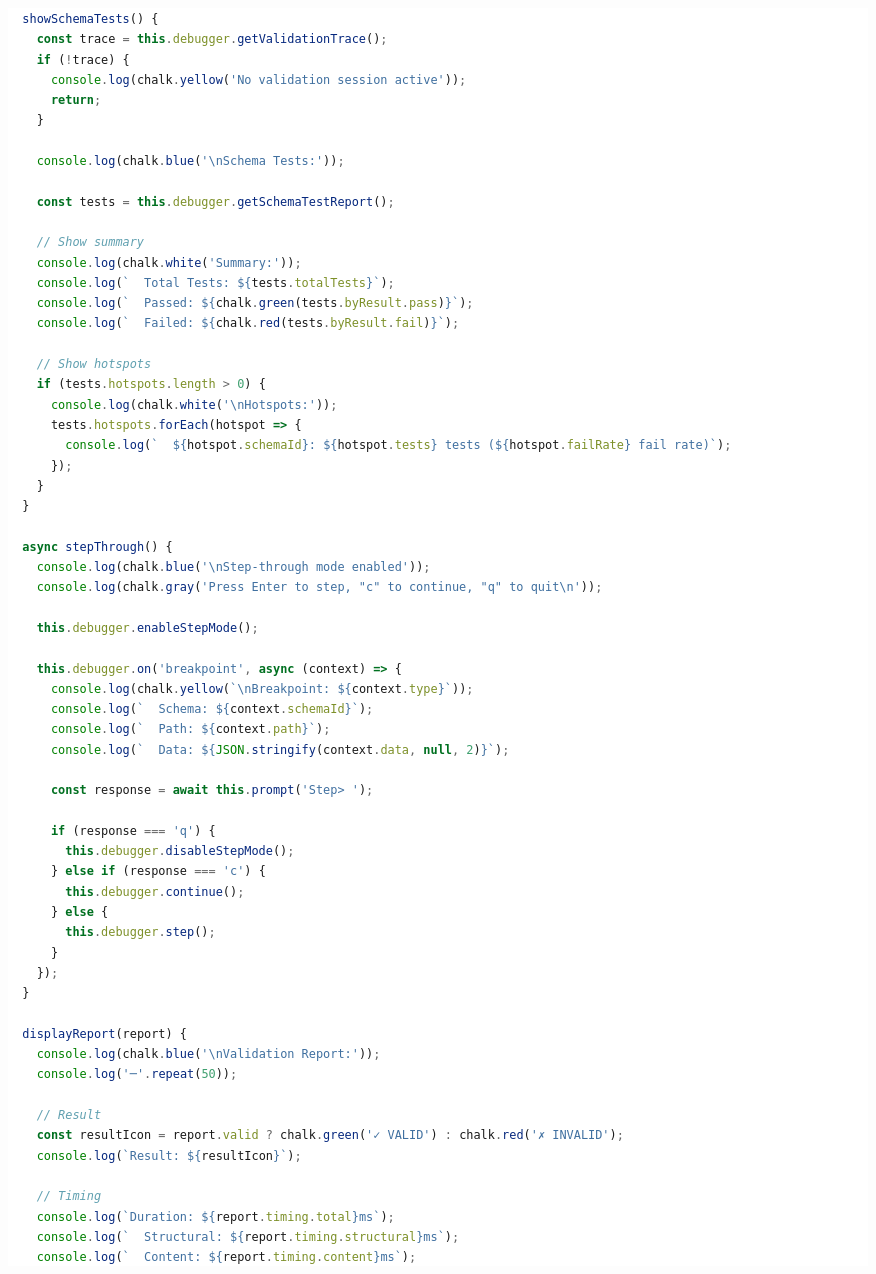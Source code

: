 ```javascript
  showSchemaTests() {
    const trace = this.debugger.getValidationTrace();
    if (!trace) {
      console.log(chalk.yellow('No validation session active'));
      return;
    }
    
    console.log(chalk.blue('\nSchema Tests:'));
    
    const tests = this.debugger.getSchemaTestReport();
    
    // Show summary
    console.log(chalk.white('Summary:'));
    console.log(`  Total Tests: ${tests.totalTests}`);
    console.log(`  Passed: ${chalk.green(tests.byResult.pass)}`);
    console.log(`  Failed: ${chalk.red(tests.byResult.fail)}`);
    
    // Show hotspots
    if (tests.hotspots.length > 0) {
      console.log(chalk.white('\nHotspots:'));
      tests.hotspots.forEach(hotspot => {
        console.log(`  ${hotspot.schemaId}: ${hotspot.tests} tests (${hotspot.failRate} fail rate)`);
      });
    }
  }
  
  async stepThrough() {
    console.log(chalk.blue('\nStep-through mode enabled'));
    console.log(chalk.gray('Press Enter to step, "c" to continue, "q" to quit\n'));
    
    this.debugger.enableStepMode();
    
    this.debugger.on('breakpoint', async (context) => {
      console.log(chalk.yellow(`\nBreakpoint: ${context.type}`));
      console.log(`  Schema: ${context.schemaId}`);
      console.log(`  Path: ${context.path}`);
      console.log(`  Data: ${JSON.stringify(context.data, null, 2)}`);
      
      const response = await this.prompt('Step> ');
      
      if (response === 'q') {
        this.debugger.disableStepMode();
      } else if (response === 'c') {
        this.debugger.continue();
      } else {
        this.debugger.step();
      }
    });
  }
  
  displayReport(report) {
    console.log(chalk.blue('\nValidation Report:'));
    console.log('─'.repeat(50));
    
    // Result
    const resultIcon = report.valid ? chalk.green('✓ VALID') : chalk.red('✗ INVALID');
    console.log(`Result: ${resultIcon}`);
    
    // Timing
    console.log(`Duration: ${report.timing.total}ms`);
    console.log(`  Structural: ${report.timing.structural}ms`);
    console.log(`  Content: ${report.timing.content}ms`);
```